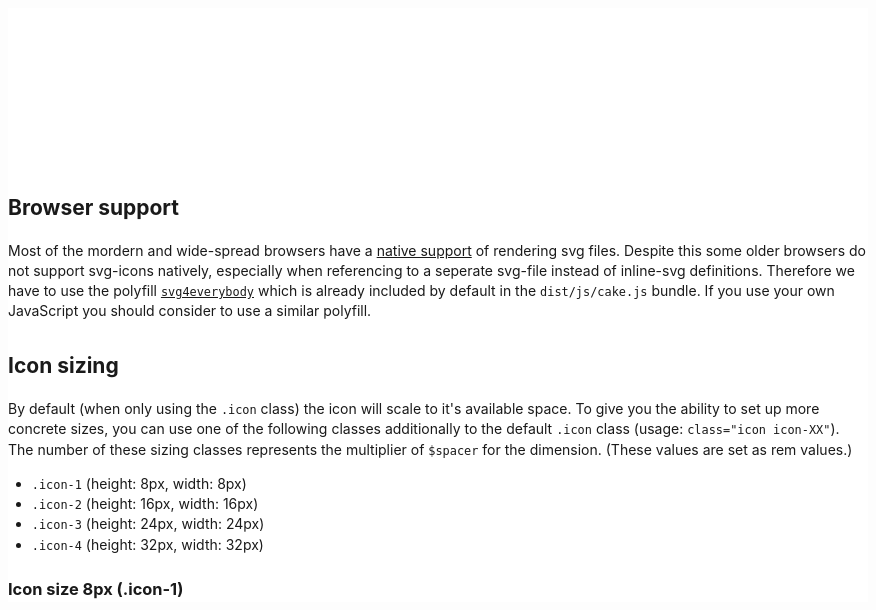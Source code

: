 <ContentRack
    fields='
        "preview": {
            "src": "examples/IconArrowDownExample.html",
            "type": "link"
        },
        "<html>":{
            "src": "examples/IconArrowDownExample.html",
            "type": "content",
            "selector": "#app"
        }
    '
 />

![IconArrowDownExample](examples/IconArrowDownExample.html)

## Browser support

Most of the mordern and wide-spread browsers have a [native support](https://caniuse.com/#search=svg) of rendering svg files. Despite this some older browsers do not support svg-icons natively, especially when referencing to a seperate svg-file instead of inline-svg definitions. Therefore we have to use the polyfill [`svg4everybody`](https://github.com/jonathantneal/svg4everybody) which is already included by default in the `dist/js/cake.js` bundle. If you use your own JavaScript you should consider to use a similar polyfill.

## Icon sizing

By default (when only using the `.icon` class) the icon will scale to it's available space. To give you the ability to set up more concrete sizes, you can use one of the following classes additionally to the default `.icon` class (usage: `class="icon icon-XX"`). The number of these sizing classes represents the multiplier of `$spacer` for the dimension. (These values are set as rem values.)

* `.icon-1` (height: 8px, width: 8px)
* `.icon-2` (height: 16px, width: 16px)
* `.icon-3` (height: 24px, width: 24px)
* `.icon-4` (height: 32px, width: 32px)

### Icon size 8px (.icon-1)

<ContentRack
    fields='
        "preview": {
            "src": "examples/IconSizing1.html",
            "type": "link"
        },
        "<html>":{
            "src": "examples/IconSizing1.html",
            "type": "content",
            "selector": "#app"
        }
    '
 />

